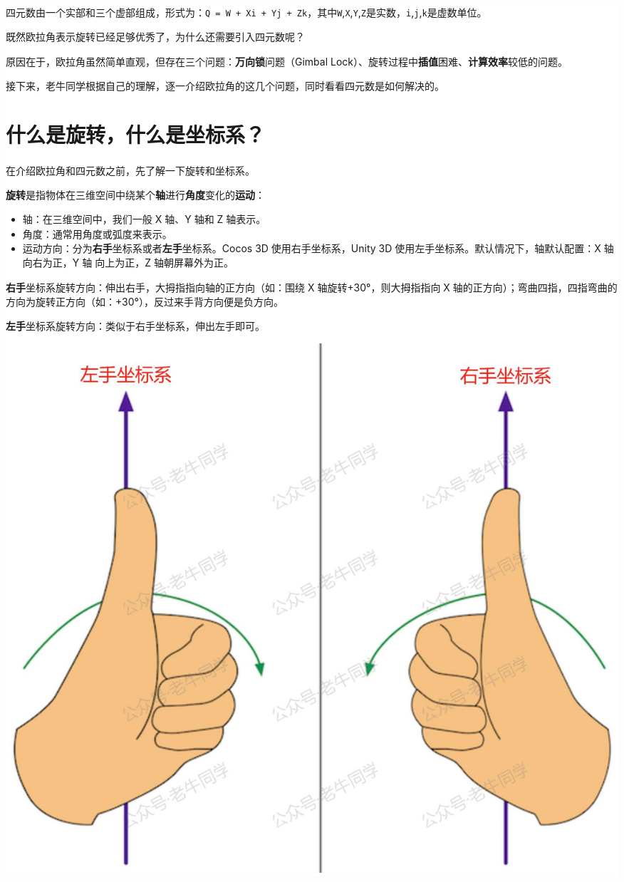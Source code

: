 四元数由一个实部和三个虚部组成，形式为：`Q = W + Xi + Yj + Zk`，其中`W`,`X`,`Y`,`Z`是实数，`i`,`j`,`k`是虚数单位。

既然欧拉角表示旋转已经足够优秀了，为什么还需要引入四元数呢？

原因在于，欧拉角虽然简单直观，但存在三个问题：**万向锁**问题（Gimbal Lock）、旋转过程中**插值**困难、**计算效率**较低的问题。

接下来，老牛同学根据自己的理解，逐一介绍欧拉角的这几个问题，同时看看四元数是如何解决的。

# 什么是旋转，什么是坐标系？

在介绍欧拉角和四元数之前，先了解一下旋转和坐标系。

**旋转**是指物体在三维空间中绕某个**轴**进行**角度**变化的**运动**：

- 轴：在三维空间中，我们一般 X 轴、Y 轴和 Z 轴表示。
- 角度：通常用角度或弧度来表示。
- 运动方向：分为**右手**坐标系或者**左手**坐标系。Cocos 3D 使用右手坐标系，Unity 3D 使用左手坐标系。默认情况下，轴默认配置：X 轴向右为正，Y 轴 向上为正，Z 轴朝屏幕外为正。

**右手**坐标系旋转方向：伸出右手，大拇指指向轴的正方向（如：围绕 X 轴旋转+30°，则大拇指指向 X 轴的正方向）；弯曲四指，四指弯曲的方向为旋转正方向（如：+30°），反过来手背方向便是负方向。

**左手**坐标系旋转方向：类似于右手坐标系，伸出左手即可。

![左手和右手坐标系](21.jpg)
